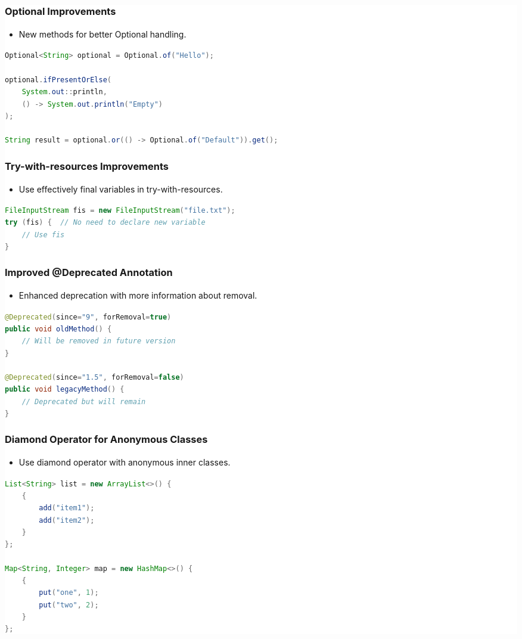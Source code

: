### Optional Improvements

- New methods for better Optional handling.

```java
Optional<String> optional = Optional.of("Hello");

optional.ifPresentOrElse(
    System.out::println,
    () -> System.out.println("Empty")
);

String result = optional.or(() -> Optional.of("Default")).get();
```

### Try-with-resources Improvements

- Use effectively final variables in try-with-resources.

```java
FileInputStream fis = new FileInputStream("file.txt");
try (fis) {  // No need to declare new variable
    // Use fis
}
```

### Improved @Deprecated Annotation

- Enhanced deprecation with more information about removal.

```java
@Deprecated(since="9", forRemoval=true)
public void oldMethod() {
    // Will be removed in future version
}

@Deprecated(since="1.5", forRemoval=false)
public void legacyMethod() {
    // Deprecated but will remain
}
```

### Diamond Operator for Anonymous Classes

- Use diamond operator with anonymous inner classes.

```java
List<String> list = new ArrayList<>() {
    {
        add("item1");
        add("item2");
    }
};

Map<String, Integer> map = new HashMap<>() {
    {
        put("one", 1);
        put("two", 2);
    }
};
```
